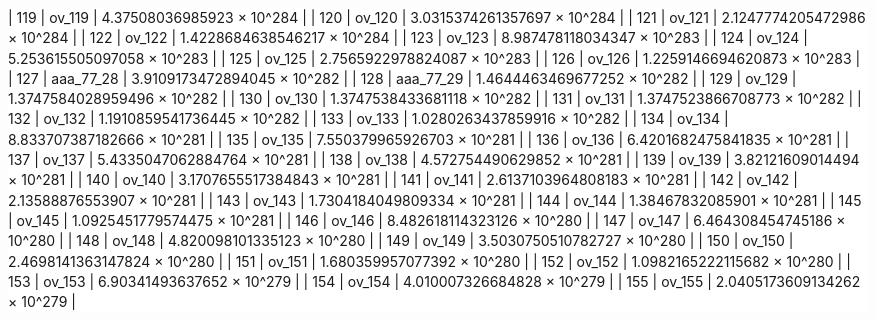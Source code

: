 | 119 | ov_119 | 4.37508036985923 × 10^284 |
| 120 | ov_120 | 3.0315374261357697 × 10^284 |
| 121 | ov_121 | 2.1247774205472986 × 10^284 |
| 122 | ov_122 | 1.4228684638546217 × 10^284 |
| 123 | ov_123 | 8.987478118034347 × 10^283 |
| 124 | ov_124 | 5.253615505097058 × 10^283 |
| 125 | ov_125 | 2.7565922978824087 × 10^283 |
| 126 | ov_126 | 1.2259146694620873 × 10^283 |
| 127 | aaa_77_28 | 3.9109173472894045 × 10^282 |
| 128 | aaa_77_29 | 1.4644463469677252 × 10^282 |
| 129 | ov_129 | 1.3747584028959496 × 10^282 |
| 130 | ov_130 | 1.3747538433681118 × 10^282 |
| 131 | ov_131 | 1.3747523866708773 × 10^282 |
| 132 | ov_132 | 1.1910859541736445 × 10^282 |
| 133 | ov_133 | 1.0280263437859916 × 10^282 |
| 134 | ov_134 | 8.833707387182666 × 10^281 |
| 135 | ov_135 | 7.550379965926703 × 10^281 |
| 136 | ov_136 | 6.4201682475841835 × 10^281 |
| 137 | ov_137 | 5.4335047062884764 × 10^281 |
| 138 | ov_138 | 4.572754490629852 × 10^281 |
| 139 | ov_139 | 3.82121609014494 × 10^281 |
| 140 | ov_140 | 3.1707655517384843 × 10^281 |
| 141 | ov_141 | 2.6137103964808183 × 10^281 |
| 142 | ov_142 | 2.13588876553907 × 10^281 |
| 143 | ov_143 | 1.7304184049809334 × 10^281 |
| 144 | ov_144 | 1.38467832085901 × 10^281 |
| 145 | ov_145 | 1.0925451779574475 × 10^281 |
| 146 | ov_146 | 8.482618114323126 × 10^280 |
| 147 | ov_147 | 6.464308454745186 × 10^280 |
| 148 | ov_148 | 4.820098101335123 × 10^280 |
| 149 | ov_149 | 3.5030750510782727 × 10^280 |
| 150 | ov_150 | 2.4698141363147824 × 10^280 |
| 151 | ov_151 | 1.680359957077392 × 10^280 |
| 152 | ov_152 | 1.0982165222115682 × 10^280 |
| 153 | ov_153 | 6.90341493637652 × 10^279 |
| 154 | ov_154 | 4.010007326684828 × 10^279 |
| 155 | ov_155 | 2.0405173609134262 × 10^279 |